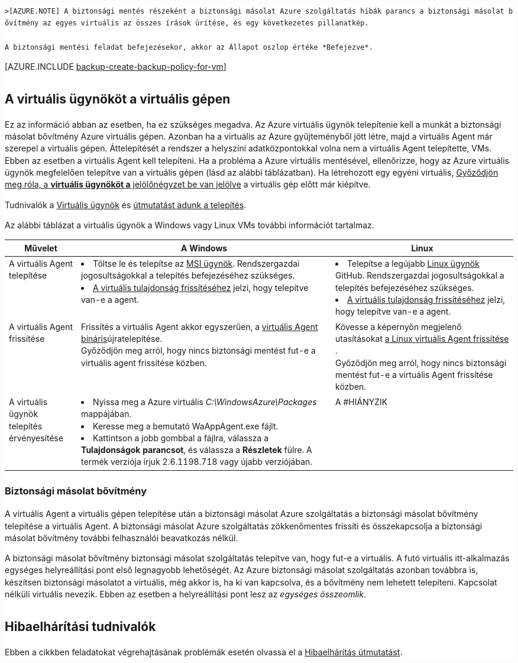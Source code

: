     >[AZURE.NOTE] A biztonsági mentés részeként a biztonsági másolat Azure szolgáltatás hibák parancs a biztonsági másolat bővítmény az egyes virtuális az összes írások ürítése, és egy következetes pillanatkép.

    A biztonsági mentési feladat befejezésekor, akkor az Állapot oszlop értéke *Befejezve*.

[AZURE.INCLUDE [backup-create-backup-policy-for-vm](../../includes/backup-create-backup-policy-for-vm.md)]

## <a name="install-the-vm-agent-on-the-virtual-machine"></a>A virtuális ügynököt a virtuális gépen

Ez az információ abban az esetben, ha ez szükséges megadva. Az Azure virtuális ügynök telepítenie kell a munkát a biztonsági másolat bővítmény Azure virtuális gépen. Azonban ha a virtuális az Azure gyűjteményből jött létre, majd a virtuális Agent már szerepel a virtuális gépen. Áttelepítését a rendszer a helyszíni adatközpontokkal volna nem a virtuális Agent telepítette, VMs. Ebben az esetben a virtuális Agent kell telepíteni. Ha a probléma a Azure virtuális mentésével, ellenőrizze, hogy az Azure virtuális ügynök megfelelően telepítve van a virtuális gépen (lásd az alábbi táblázatban). Ha létrehozott egy egyéni virtuális, [Győződjön meg róla, a **virtuális ügynököt a** jelölőnégyzet be van jelölve](../virtual-machines/virtual-machines-windows-classic-agents-and-extensions.md) a virtuális gép előtt már kiépítve.

Tudnivalók a [Virtuális ügynök](https://go.microsoft.com/fwLink/?LinkID=390493&clcid=0x409) és [útmutatást adunk a telepítés](../virtual-machines/virtual-machines-windows-classic-manage-extensions.md).

Az alábbi táblázat a virtuális ügynök a Windows vagy Linux VMs további információt tartalmaz.

| **Művelet** | **A Windows** | **Linux** |
| --- | --- | --- |
| A virtuális Agent telepítése | <li>Töltse le és telepítse az [MSI ügynök](http://go.microsoft.com/fwlink/?LinkID=394789&clcid=0x409). Rendszergazdai jogosultságokkal a telepítés befejezéséhez szükséges. <li>[A virtuális tulajdonság frissítéséhez](http://blogs.msdn.com/b/mast/archive/2014/04/08/install-the-vm-agent-on-an-existing-azure-vm.aspx) jelzi, hogy telepítve van-e a agent. | <li> Telepítse a legújabb [Linux ügynök](https://github.com/Azure/WALinuxAgent) GitHub. Rendszergazdai jogosultságokkal a telepítés befejezéséhez szükséges. <li> [A virtuális tulajdonság frissítéséhez](http://blogs.msdn.com/b/mast/archive/2014/04/08/install-the-vm-agent-on-an-existing-azure-vm.aspx) jelzi, hogy telepítve van-e a agent. |
| A virtuális Agent frissítése | Frissítés a virtuális Agent akkor egyszerűen, a [virtuális Agent bináris](http://go.microsoft.com/fwlink/?LinkID=394789&clcid=0x409)újratelepítése. <br>Győződjön meg arról, hogy nincs biztonsági mentést fut-e a virtuális agent frissítése közben. | Kövesse a képernyőn megjelenő utasításokat [a Linux virtuális Agent frissítése ](../virtual-machines-linux-update-agent.md). <br>Győződjön meg arról, hogy nincs biztonsági mentést fut-e a virtuális Agent frissítése közben. |
| A virtuális ügynök telepítés érvényesítése | <li>Nyissa meg a Azure virtuális *C:\WindowsAzure\Packages* mappájában. <li>Keresse meg a bemutató WaAppAgent.exe fájlt.<li> Kattintson a jobb gombbal a fájlra, válassza a **Tulajdonságok parancsot**, és válassza a **Részletek** fülre. A termék verziója írjuk 2.6.1198.718 vagy újabb verziójában. | A #HIÁNYZIK |


### <a name="backup-extension"></a>Biztonsági másolat bővítmény

A virtuális Agent a virtuális gépen telepítése után a biztonsági másolat Azure szolgáltatás a biztonsági másolat bővítmény telepítése a virtuális Agent. A biztonsági másolat Azure szolgáltatás zökkenőmentes frissíti és összekapcsolja a biztonsági másolat bővítmény további felhasználói beavatkozás nélkül.

A biztonsági másolat bővítmény biztonsági másolat szolgáltatás telepítve van, hogy fut-e a virtuális. A futó virtuális itt-alkalmazás egységes helyreállítási pont első legnagyobb lehetőségét. Az Azure biztonsági másolat szolgáltatás azonban továbbra is, készítsen biztonsági másolatot a virtuális, még akkor is, ha ki van kapcsolva, és a bővítmény nem lehetett telepíteni. Kapcsolat nélküli virtuális nevezik. Ebben az esetben a helyreállítási pont lesz az *egységes összeomlik*.

## <a name="troubleshooting-information"></a>Hibaelhárítási tudnivalók
Ebben a cikkben feladatokat végrehajtásának problémák esetén olvassa el a [Hibaelhárítás útmutatást](backup-azure-vms-troubleshoot.md).
